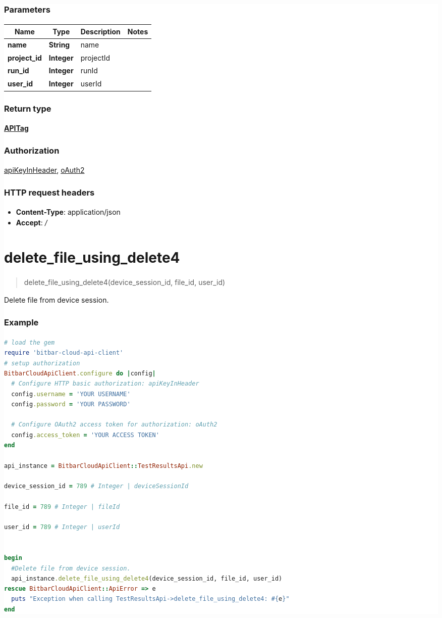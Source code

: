 ### Parameters

Name | Type | Description  | Notes
------------- | ------------- | ------------- | -------------
 **name** | **String**| name | 
 **project_id** | **Integer**| projectId | 
 **run_id** | **Integer**| runId | 
 **user_id** | **Integer**| userId | 

### Return type

[**APITag**](APITag.md)

### Authorization

[apiKeyInHeader](../README.md#apiKeyInHeader), [oAuth2](../README.md#oAuth2)

### HTTP request headers

 - **Content-Type**: application/json
 - **Accept**: */*



# **delete_file_using_delete4**
> delete_file_using_delete4(device_session_id, file_id, user_id)

Delete file from device session.

### Example
```ruby
# load the gem
require 'bitbar-cloud-api-client'
# setup authorization
BitbarCloudApiClient.configure do |config|
  # Configure HTTP basic authorization: apiKeyInHeader
  config.username = 'YOUR USERNAME'
  config.password = 'YOUR PASSWORD'

  # Configure OAuth2 access token for authorization: oAuth2
  config.access_token = 'YOUR ACCESS TOKEN'
end

api_instance = BitbarCloudApiClient::TestResultsApi.new

device_session_id = 789 # Integer | deviceSessionId

file_id = 789 # Integer | fileId

user_id = 789 # Integer | userId


begin
  #Delete file from device session.
  api_instance.delete_file_using_delete4(device_session_id, file_id, user_id)
rescue BitbarCloudApiClient::ApiError => e
  puts "Exception when calling TestResultsApi->delete_file_using_delete4: #{e}"
end
```
